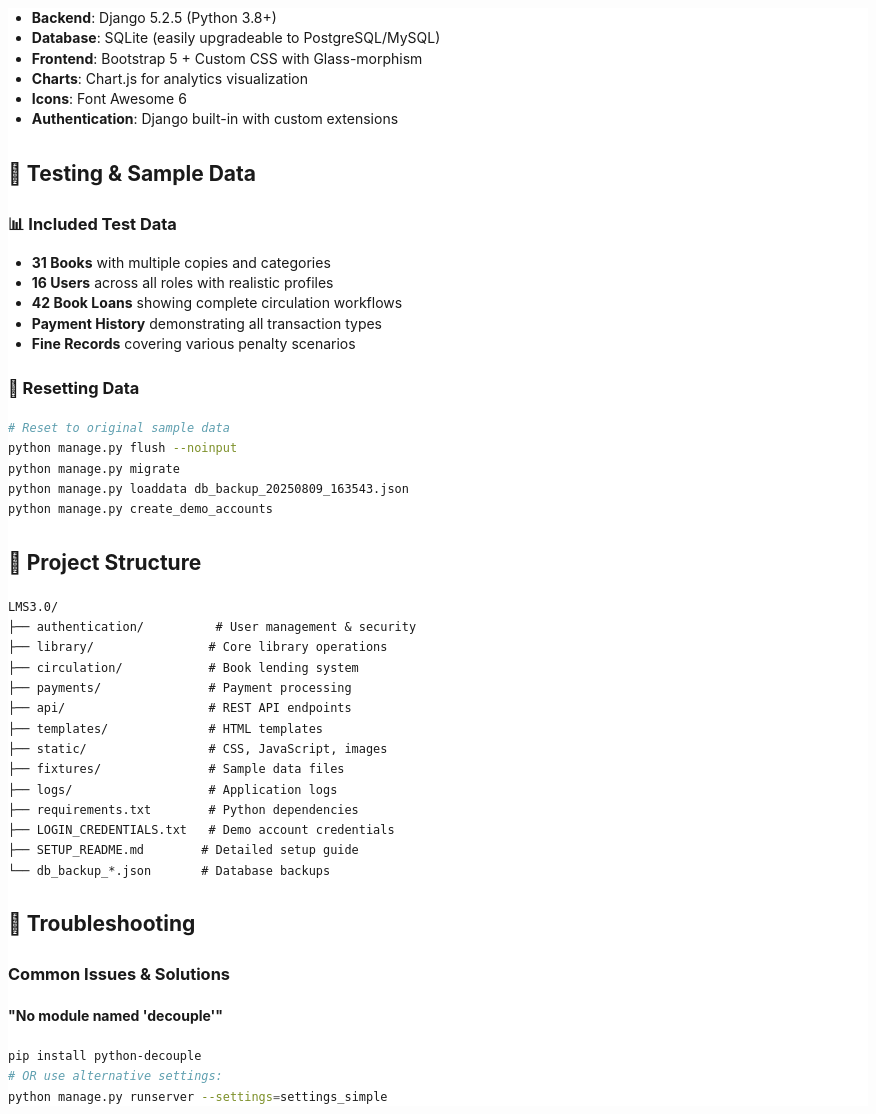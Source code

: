 - **Backend**: Django 5.2.5 (Python 3.8+)
- **Database**: SQLite (easily upgradeable to PostgreSQL/MySQL)
- **Frontend**: Bootstrap 5 + Custom CSS with Glass-morphism
- **Charts**: Chart.js for analytics visualization
- **Icons**: Font Awesome 6
- **Authentication**: Django built-in with custom extensions

## 🧪 Testing & Sample Data

### 📊 Included Test Data
- **31 Books** with multiple copies and categories
- **16 Users** across all roles with realistic profiles
- **42 Book Loans** showing complete circulation workflows
- **Payment History** demonstrating all transaction types
- **Fine Records** covering various penalty scenarios

### 🔄 Resetting Data
```bash
# Reset to original sample data
python manage.py flush --noinput
python manage.py migrate
python manage.py loaddata db_backup_20250809_163543.json
python manage.py create_demo_accounts
```

## 📁 Project Structure

```
LMS3.0/
├── authentication/          # User management & security
├── library/                # Core library operations
├── circulation/            # Book lending system
├── payments/               # Payment processing
├── api/                    # REST API endpoints
├── templates/              # HTML templates
├── static/                 # CSS, JavaScript, images
├── fixtures/               # Sample data files
├── logs/                   # Application logs
├── requirements.txt        # Python dependencies
├── LOGIN_CREDENTIALS.txt   # Demo account credentials
├── SETUP_README.md        # Detailed setup guide
└── db_backup_*.json       # Database backups
```

## 🚨 Troubleshooting

### Common Issues & Solutions

#### "No module named 'decouple'"
```bash
pip install python-decouple
# OR use alternative settings:
python manage.py runserver --settings=settings_simple
```
